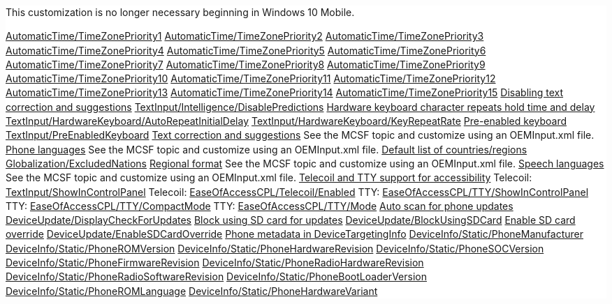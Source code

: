 This customization is no longer necessary beginning in Windows 10 Mobile.

[AutomaticTime/TimeZonePriority1](p_icd_settings.automatictime_timezonepriority1)
[AutomaticTime/TimeZonePriority2](p_icd_settings.automatictime_timezonepriority1)
[AutomaticTime/TimeZonePriority3](p_icd_settings.automatictime_timezonepriority1)
[AutomaticTime/TimeZonePriority4](p_icd_settings.automatictime_timezonepriority1)
[AutomaticTime/TimeZonePriority5](p_icd_settings.automatictime_timezonepriority1)
[AutomaticTime/TimeZonePriority6](p_icd_settings.automatictime_timezonepriority1)
[AutomaticTime/TimeZonePriority7](p_icd_settings.automatictime_timezonepriority1)
[AutomaticTime/TimeZonePriority8](p_icd_settings.automatictime_timezonepriority1)
[AutomaticTime/TimeZonePriority9](p_icd_settings.automatictime_timezonepriority1)
[AutomaticTime/TimeZonePriority10](p_icd_settings.automatictime_timezonepriority1)
[AutomaticTime/TimeZonePriority11](p_icd_settings.automatictime_timezonepriority1)
[AutomaticTime/TimeZonePriority12](p_icd_settings.automatictime_timezonepriority1)
[AutomaticTime/TimeZonePriority13](p_icd_settings.automatictime_timezonepriority1)
[AutomaticTime/TimeZonePriority14](p_icd_settings.automatictime_timezonepriority1)
[AutomaticTime/TimeZonePriority15](p_icd_settings.automatictime_timezonepriority1)
[Disabling text correction and suggestions](disabling-text-correction-and-suggestions.md)
[TextInput/Intelligence/DisablePredictions](p_icd_settings.textinput_intelligence_disablepredictions)
[Hardware keyboard character repeats hold time and delay](hardware-keyboard-character-repeats-hold-time-and-delay.md)
[TextInput/HardwareKeyboard/AutoRepeatInitialDelay](p_icd_settings.textinput_hardwarekeyboard_autorepeatinitialdelay)
[TextInput/HardwareKeyboard/KeyRepeatRate](p_icd_settings.textinput_hardwarekeyboard_keyrepeatrate)
[Pre-enabled keyboard](pre-enabled-keyboard.md)
[TextInput/PreEnabledKeyboard](p_icd_settings.textinput_preenabledkeyboard)
[Text correction and suggestions](text-correction-and-suggestions.md)
See the MCSF topic and customize using an OEMInput.xml file.
[Phone languages](phone-languages.md)
See the MCSF topic and customize using an OEMInput.xml file.
[Default list of countries/regions](p_phcustomization.default_list_of_countries_regions)
[Globalization/ExcludedNations](p_icd_settings.globalization_excludednations)
[Regional format](regional-format.md)
See the MCSF topic and customize using an OEMInput.xml file.
[Speech languages](speech-languages.md)
See the MCSF topic and customize using an OEMInput.xml file.
[Telecoil and TTY support for accessibility](telecoil-and-tty-support-for-accessibility.md)
Telecoil: [TextInput/ShowInControlPanel](p_icd_settings.textinput_preenabledkeyboard)
Telecoil: [EaseOfAccessCPL/Telecoil/Enabled](p_icd_settings.easeofaccesscpl_telecoil_enabled)
TTY: [EaseOfAccessCPL/TTY/ShowInControlPanel](p_icd_settings.easeofaccesscpl_tty_showincontrolpanel)
TTY: [EaseOfAccessCPL/TTY/CompactMode](p_icd_settings.easeofaccesscpl_tty_compactmode)
TTY: [EaseOfAccessCPL/TTY/Mode](p_icd_settings.easeofaccesscpl_tty_mode)
[Auto scan for phone updates](auto-scan-for-phone-updates.md)
[DeviceUpdate/DisplayCheckForUpdates](p_icd_settings.deviceupdate_displaycheckforupdates)
[Block using SD card for updates](block-using-sd-card-for-updates.md)
[DeviceUpdate/BlockUsingSDCard](p_icd_settings.deviceupdate_blockusingsdcard)
[Enable SD card override](enable-sd-card-override.md)
[DeviceUpdate/EnableSDCardOverride](p_icd_settings.deviceupdate_enablesdcardoverride)
[Phone metadata in DeviceTargetingInfo](phone-metadata-in-devicetargetinginfo.md)
[DeviceInfo/Static/PhoneManufacturer](p_icd_settings.deviceinfo_static_phonemanufacturer)
[DeviceInfo/Static/PhoneROMVersion](p_icd_settings.deviceinfo_static_phoneromversion)
[DeviceInfo/Static/PhoneHardwareRevision](p_icd_settings.deviceinfo_static_phonehardwarerevision)
[DeviceInfo/Static/PhoneSOCVersion](p_icd_settings.deviceinfo_static_phonesocversion)
[DeviceInfo/Static/PhoneFirmwareRevision](p_icd_settings.deviceinfo_static_phonefirmwarerevision)
[DeviceInfo/Static/PhoneRadioHardwareRevision](p_icd_settings.deviceinfo_static_phoneradiohardwarerevision)
[DeviceInfo/Static/PhoneRadioSoftwareRevision](p_icd_settings.deviceinfo_static_phoneradiosoftwarerevision)
[DeviceInfo/Static/PhoneBootLoaderVersion](p_icd_settings.deviceinfo_static_phonebootloaderversion)
[DeviceInfo/Static/PhoneROMLanguage](p_icd_settings.deviceinfo_static_phoneromlanguage)
[DeviceInfo/Static/PhoneHardwareVariant](p_icd_settings.deviceinfo_static_phonehardwarevariant)